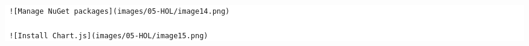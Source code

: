      ![Manage NuGet packages](images/05-HOL/image14.png)

     ![Install Chart.js](images/05-HOL/image15.png)
